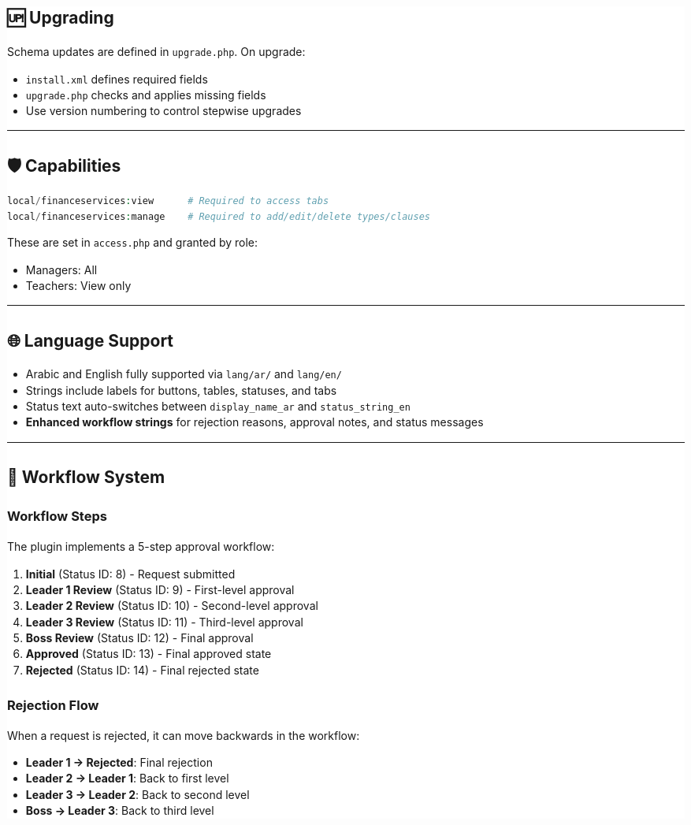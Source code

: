 
## 🆙 Upgrading

Schema updates are defined in `upgrade.php`. On upgrade:

- `install.xml` defines required fields
- `upgrade.php` checks and applies missing fields
- Use version numbering to control stepwise upgrades

---

## 🛡 Capabilities

```php
local/financeservices:view      # Required to access tabs
local/financeservices:manage    # Required to add/edit/delete types/clauses
```

These are set in `access.php` and granted by role:

- Managers: All
- Teachers: View only

---

## 🌐 Language Support

- Arabic and English fully supported via `lang/ar/` and `lang/en/`
- Strings include labels for buttons, tables, statuses, and tabs
- Status text auto-switches between `display_name_ar` and `status_string_en`
- **Enhanced workflow strings** for rejection reasons, approval notes, and status messages

---

## 🔄 Workflow System

### Workflow Steps

The plugin implements a 5-step approval workflow:

1. **Initial** (Status ID: 8) - Request submitted
2. **Leader 1 Review** (Status ID: 9) - First-level approval
3. **Leader 2 Review** (Status ID: 10) - Second-level approval
4. **Leader 3 Review** (Status ID: 11) - Third-level approval
5. **Boss Review** (Status ID: 12) - Final approval
6. **Approved** (Status ID: 13) - Final approved state
7. **Rejected** (Status ID: 14) - Final rejected state

### Rejection Flow

When a request is rejected, it can move backwards in the workflow:

- **Leader 1 → Rejected**: Final rejection
- **Leader 2 → Leader 1**: Back to first level
- **Leader 3 → Leader 2**: Back to second level
- **Boss → Leader 3**: Back to third level
